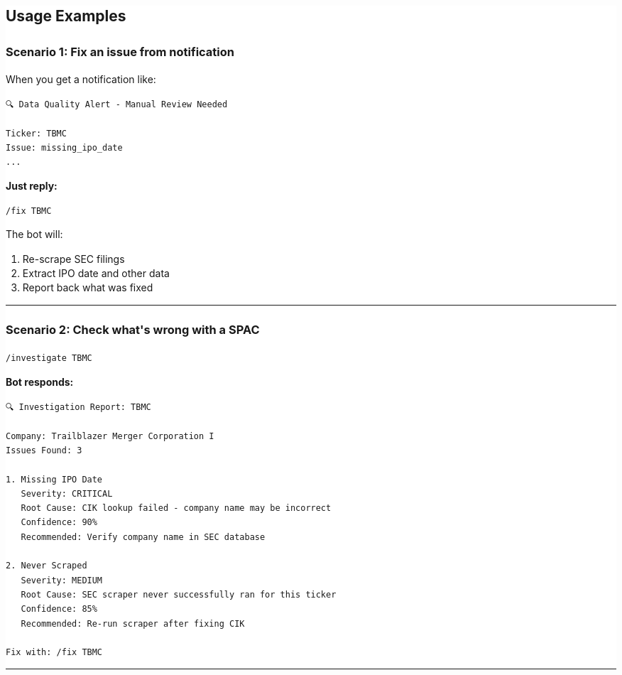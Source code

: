 
## Usage Examples

### Scenario 1: Fix an issue from notification

When you get a notification like:
```
🔍 Data Quality Alert - Manual Review Needed

Ticker: TBMC
Issue: missing_ipo_date
...
```

**Just reply:**
```
/fix TBMC
```

The bot will:
1. Re-scrape SEC filings
2. Extract IPO date and other data
3. Report back what was fixed

---

### Scenario 2: Check what's wrong with a SPAC

```
/investigate TBMC
```

**Bot responds:**
```
🔍 Investigation Report: TBMC

Company: Trailblazer Merger Corporation I
Issues Found: 3

1. Missing IPO Date
   Severity: CRITICAL
   Root Cause: CIK lookup failed - company name may be incorrect
   Confidence: 90%
   Recommended: Verify company name in SEC database

2. Never Scraped
   Severity: MEDIUM
   Root Cause: SEC scraper never successfully ran for this ticker
   Confidence: 85%
   Recommended: Re-run scraper after fixing CIK

Fix with: /fix TBMC
```

---
